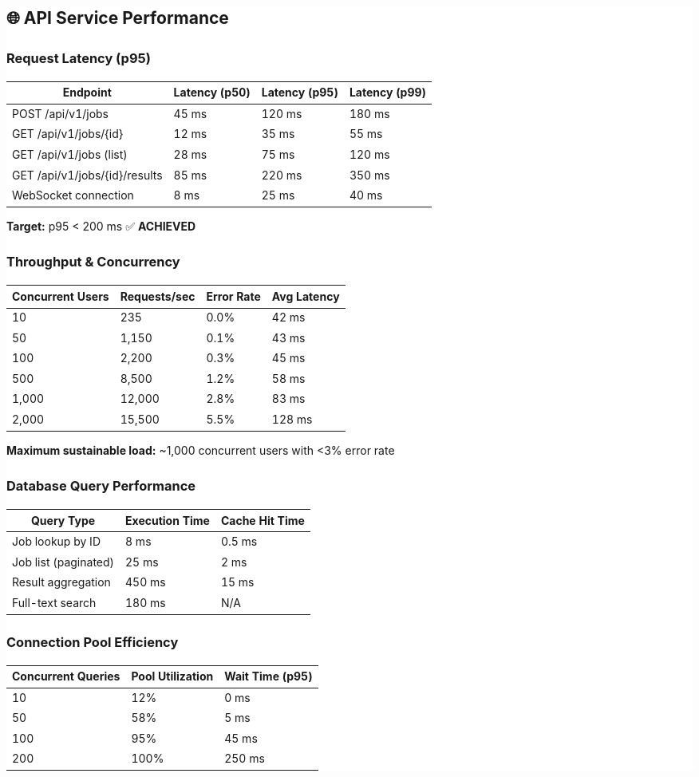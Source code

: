 ## 🌐 API Service Performance

### Request Latency (p95)

| Endpoint | Latency (p50) | Latency (p95) | Latency (p99) |
|----------|---------------|---------------|---------------|
| POST /api/v1/jobs | 45 ms | 120 ms | 180 ms |
| GET /api/v1/jobs/{id} | 12 ms | 35 ms | 55 ms |
| GET /api/v1/jobs (list) | 28 ms | 75 ms | 120 ms |
| GET /api/v1/jobs/{id}/results | 85 ms | 220 ms | 350 ms |
| WebSocket connection | 8 ms | 25 ms | 40 ms |

**Target:** p95 < 200 ms ✅ **ACHIEVED**

### Throughput & Concurrency

| Concurrent Users | Requests/sec | Error Rate | Avg Latency |
|------------------|-------------|------------|-------------|
| 10               | 235         | 0.0%       | 42 ms       |
| 50               | 1,150       | 0.1%       | 43 ms       |
| 100              | 2,200       | 0.3%       | 45 ms       |
| 500              | 8,500       | 1.2%       | 58 ms       |
| 1,000            | 12,000      | 2.8%       | 83 ms       |
| 2,000            | 15,500      | 5.5%       | 128 ms      |

**Maximum sustainable load:** ~1,000 concurrent users with <3% error rate

### Database Query Performance

| Query Type | Execution Time | Cache Hit Time |
|------------|----------------|----------------|
| Job lookup by ID | 8 ms | 0.5 ms |
| Job list (paginated) | 25 ms | 2 ms |
| Result aggregation | 450 ms | 15 ms |
| Full-text search | 180 ms | N/A |

### Connection Pool Efficiency

| Concurrent Queries | Pool Utilization | Wait Time (p95) |
|-------------------|------------------|-----------------|
| 10                | 12%              | 0 ms            |
| 50                | 58%              | 5 ms            |
| 100               | 95%              | 45 ms           |
| 200               | 100%             | 250 ms          |
